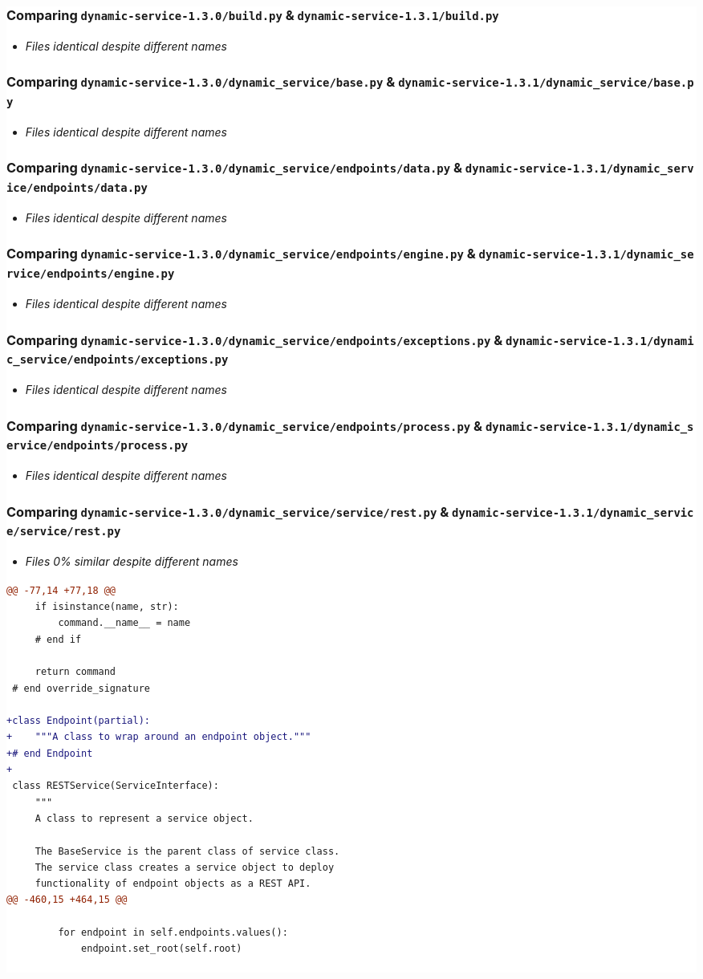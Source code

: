 ### Comparing `dynamic-service-1.3.0/build.py` & `dynamic-service-1.3.1/build.py`

 * *Files identical despite different names*

### Comparing `dynamic-service-1.3.0/dynamic_service/base.py` & `dynamic-service-1.3.1/dynamic_service/base.py`

 * *Files identical despite different names*

### Comparing `dynamic-service-1.3.0/dynamic_service/endpoints/data.py` & `dynamic-service-1.3.1/dynamic_service/endpoints/data.py`

 * *Files identical despite different names*

### Comparing `dynamic-service-1.3.0/dynamic_service/endpoints/engine.py` & `dynamic-service-1.3.1/dynamic_service/endpoints/engine.py`

 * *Files identical despite different names*

### Comparing `dynamic-service-1.3.0/dynamic_service/endpoints/exceptions.py` & `dynamic-service-1.3.1/dynamic_service/endpoints/exceptions.py`

 * *Files identical despite different names*

### Comparing `dynamic-service-1.3.0/dynamic_service/endpoints/process.py` & `dynamic-service-1.3.1/dynamic_service/endpoints/process.py`

 * *Files identical despite different names*

### Comparing `dynamic-service-1.3.0/dynamic_service/service/rest.py` & `dynamic-service-1.3.1/dynamic_service/service/rest.py`

 * *Files 0% similar despite different names*

```diff
@@ -77,14 +77,18 @@
     if isinstance(name, str):
         command.__name__ = name
     # end if
 
     return command
 # end override_signature
 
+class Endpoint(partial):
+    """A class to wrap around an endpoint object."""
+# end Endpoint
+
 class RESTService(ServiceInterface):
     """
     A class to represent a service object.
 
     The BaseService is the parent class of service class.
     The service class creates a service object to deploy
     functionality of endpoint objects as a REST API.
@@ -460,15 +464,15 @@
 
         for endpoint in self.endpoints.values():
             endpoint.set_root(self.root)
 
```